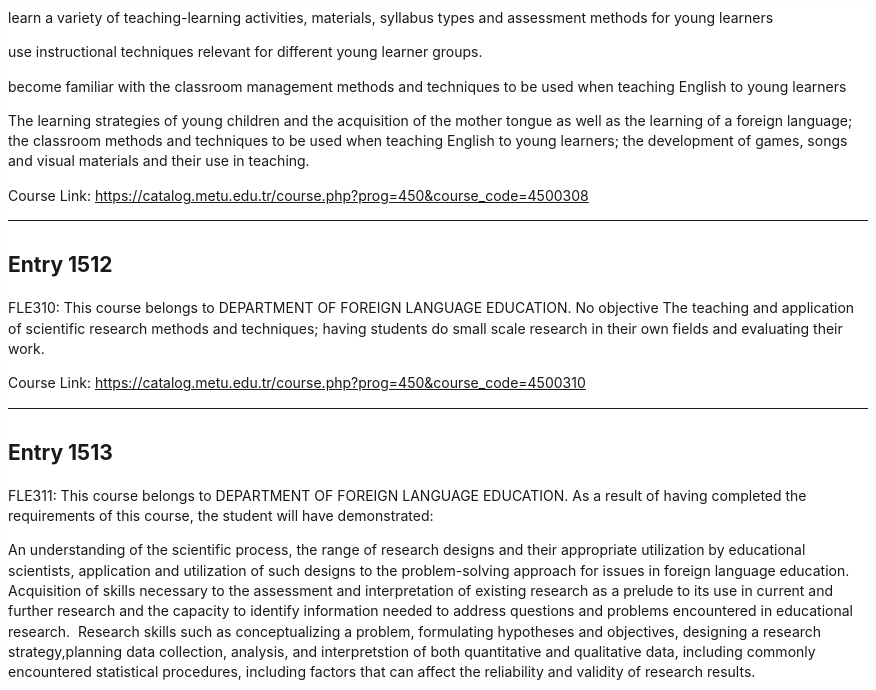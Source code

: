 



learn a variety of teaching-learning activities, materials, syllabus types and assessment methods for young learners






use instructional techniques relevant for different young learner groups.






become familiar with the classroom management methods and techniques to be used when teaching English to young learners





 
The learning strategies of young children and the acquisition of the mother tongue as well as the learning of a foreign language; the classroom methods and techniques to be used when teaching English to young learners; the development of games, songs and visual materials and their use in teaching.

Course Link: https://catalog.metu.edu.tr/course.php?prog=450&course_code=4500308

---

## Entry 1512

FLE310: This course belongs to DEPARTMENT OF FOREIGN LANGUAGE EDUCATION. No objective 
The teaching and application of scientific research methods and techniques; having students do small scale research in their own fields and evaluating their work.

Course Link: https://catalog.metu.edu.tr/course.php?prog=450&course_code=4500310

---

## Entry 1513

FLE311: This course belongs to DEPARTMENT OF FOREIGN LANGUAGE EDUCATION. As a result of having completed the requirements of this course, the student will have demonstrated:
 
 

An understanding of the scientific process, the range of research designs and their appropriate utilization by educational scientists, application and utilization of such designs to the problem-solving approach for issues in foreign language education.
Acquisition of skills necessary to the assessment and interpretation of existing research as a prelude to its use in current and further research and the capacity to identify information needed to address questions and problems encountered in educational research. 
Research skills such as conceptualizing a problem, formulating hypotheses and objectives, designing a research strategy,planning data collection, analysis, and interpretstion of both quantitative and qualitative data, including commonly encountered statistical procedures, including factors that can affect the reliability and validity of research results.

 